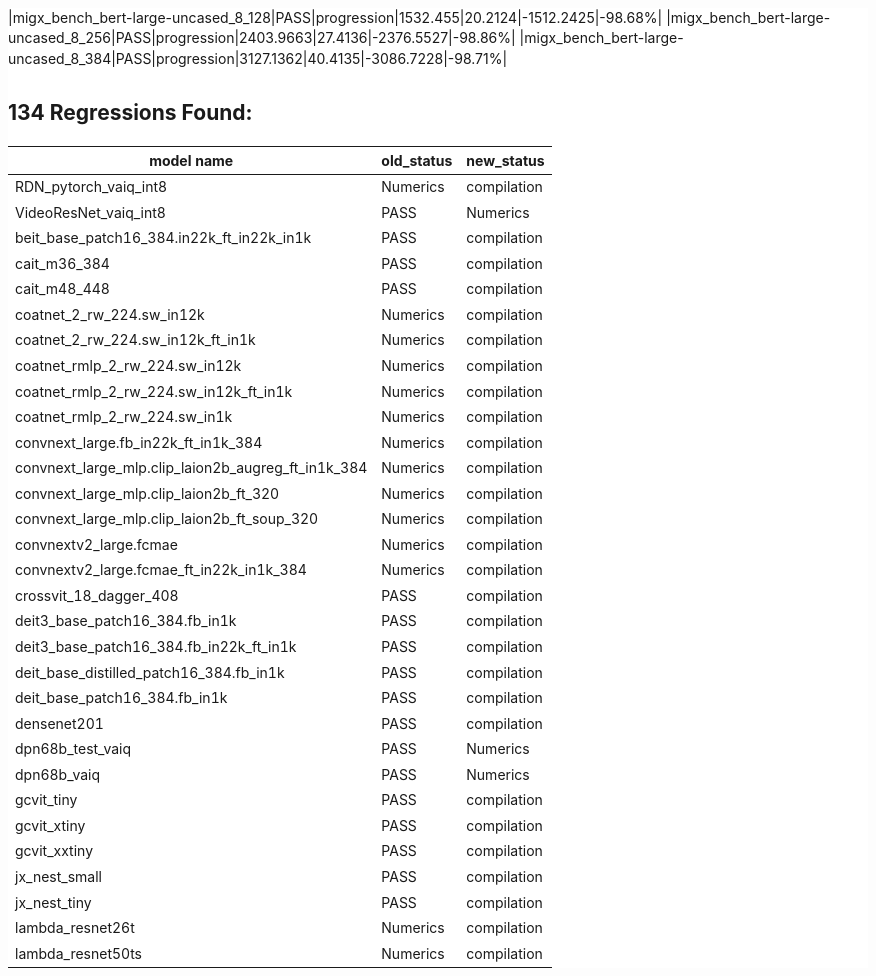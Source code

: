 |migx_bench_bert-large-uncased_8_128|PASS|progression|1532.455|20.2124|-1512.2425|-98.68%|
|migx_bench_bert-large-uncased_8_256|PASS|progression|2403.9663|27.4136|-2376.5527|-98.86%|
|migx_bench_bert-large-uncased_8_384|PASS|progression|3127.1362|40.4135|-3086.7228|-98.71%|

## 134 Regressions Found:

|model name|old_status|new_status|
|---|---|---|
|RDN_pytorch_vaiq_int8|Numerics|compilation|
|VideoResNet_vaiq_int8|PASS|Numerics|
|beit_base_patch16_384.in22k_ft_in22k_in1k|PASS|compilation|
|cait_m36_384|PASS|compilation|
|cait_m48_448|PASS|compilation|
|coatnet_2_rw_224.sw_in12k|Numerics|compilation|
|coatnet_2_rw_224.sw_in12k_ft_in1k|Numerics|compilation|
|coatnet_rmlp_2_rw_224.sw_in12k|Numerics|compilation|
|coatnet_rmlp_2_rw_224.sw_in12k_ft_in1k|Numerics|compilation|
|coatnet_rmlp_2_rw_224.sw_in1k|Numerics|compilation|
|convnext_large.fb_in22k_ft_in1k_384|Numerics|compilation|
|convnext_large_mlp.clip_laion2b_augreg_ft_in1k_384|Numerics|compilation|
|convnext_large_mlp.clip_laion2b_ft_320|Numerics|compilation|
|convnext_large_mlp.clip_laion2b_ft_soup_320|Numerics|compilation|
|convnextv2_large.fcmae|Numerics|compilation|
|convnextv2_large.fcmae_ft_in22k_in1k_384|Numerics|compilation|
|crossvit_18_dagger_408|PASS|compilation|
|deit3_base_patch16_384.fb_in1k|PASS|compilation|
|deit3_base_patch16_384.fb_in22k_ft_in1k|PASS|compilation|
|deit_base_distilled_patch16_384.fb_in1k|PASS|compilation|
|deit_base_patch16_384.fb_in1k|PASS|compilation|
|densenet201|PASS|compilation|
|dpn68b_test_vaiq|PASS|Numerics|
|dpn68b_vaiq|PASS|Numerics|
|gcvit_tiny|PASS|compilation|
|gcvit_xtiny|PASS|compilation|
|gcvit_xxtiny|PASS|compilation|
|jx_nest_small|PASS|compilation|
|jx_nest_tiny|PASS|compilation|
|lambda_resnet26t|Numerics|compilation|
|lambda_resnet50ts|Numerics|compilation|